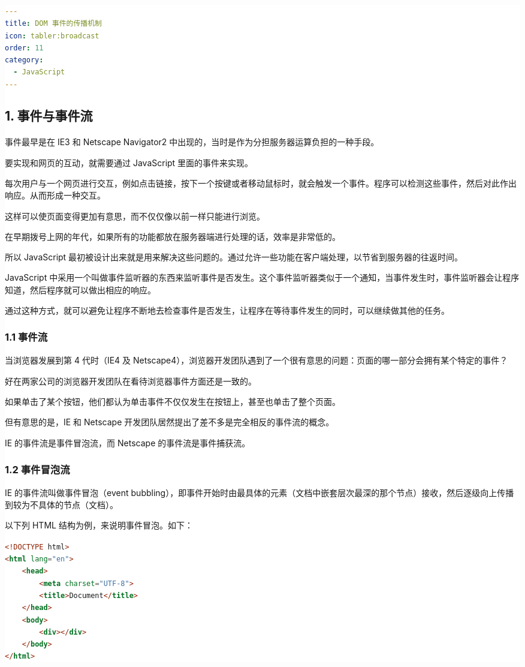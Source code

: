 ```yaml
---
title: DOM 事件的传播机制
icon: tabler:broadcast
order: 11
category:
  - JavaScript
---
```


## 1. 事件与事件流

事件最早是在 IE3 和 Netscape Navigator2 中出现的，当时是作为分担服务器运算负担的一种手段。

要实现和网页的互动，就需要通过 JavaScript 里面的事件来实现。

每次用户与一个网页进行交互，例如点击链接，按下一个按键或者移动鼠标时，就会触发一个事件。程序可以检测这些事件，然后对此作出响应。从而形成一种交互。

这样可以使页面变得更加有意思，而不仅仅像以前一样只能进行浏览。

在早期拨号上网的年代，如果所有的功能都放在服务器端进行处理的话，效率是非常低的。

所以 JavaScript 最初被设计出来就是用来解决这些问题的。通过允许一些功能在客户端处理，以节省到服务器的往返时间。

JavaScript 中采用一个叫做事件监听器的东西来监听事件是否发生。这个事件监听器类似于一个通知，当事件发生时，事件监听器会让程序知道，然后程序就可以做出相应的响应。

通过这种方式，就可以避免让程序不断地去检查事件是否发生，让程序在等待事件发生的同时，可以继续做其他的任务。

### 1.1 事件流

当浏览器发展到第 4 代时（IE4 及 Netscape4），浏览器开发团队遇到了一个很有意思的问题：页面的哪一部分会拥有某个特定的事件？

好在两家公司的浏览器开发团队在看待浏览器事件方面还是一致的。

如果单击了某个按钮，他们都认为单击事件不仅仅发生在按钮上，甚至也单击了整个页面。

但有意思的是，IE 和 Netscape 开发团队居然提出了差不多是完全相反的事件流的概念。

IE 的事件流是事件冒泡流，而 Netscape 的事件流是事件捕获流。

### 1.2 事件冒泡流

IE 的事件流叫做事件冒泡（event bubbling），即事件开始时由最具体的元素（文档中嵌套层次最深的那个节点）接收，然后逐级向上传播到较为不具体的节点（文档）。

以下列 HTML 结构为例，来说明事件冒泡。如下：

```html
<!DOCTYPE html>
<html lang="en">
    <head>
        <meta charset="UTF-8">
        <title>Document</title>
    </head>
    <body>
        <div></div>
    </body>
</html>
```
